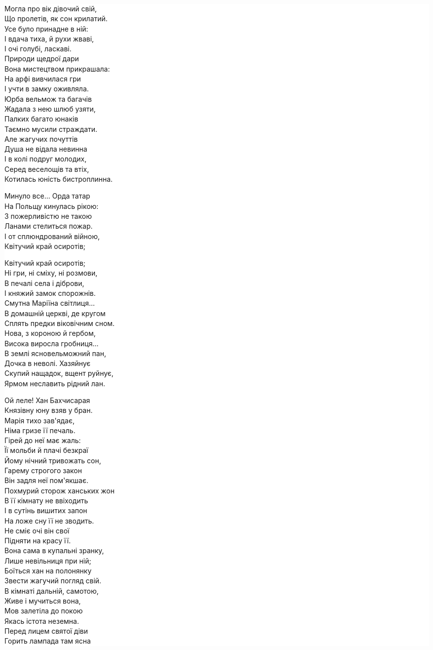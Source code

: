 Могла про вік дівочий свій,  
Що пролетів, як сон крилатий.  
Усе було принадне в ній:  
І вдача тиха, й рухи жваві,  
І очі голубі, ласкаві.  
Природи щедрої дари  
Вона мистецтвом прикрашала:  
На арфі вивчилася гри  
І учти в замку оживляла.  
Юрба вельмож та багачів  
Жадала з нею шлюб узяти,  
Палких багато юнаків  
Таємно мусили страждати.  
Але жагучих почуттів  
Душа не відала невинна  
І в колі подруг молодих,  
Серед веселощів та втіх,  
Котилась юність бистроплинна.

Минуло все... Орда татар  
На Польщу кинулась рікою:  
З пожерливістю не такою  
Ланами стелиться пожар.  
І от сплюндрований війною,  
Квітучий край осиротів;

Квітучий край осиротів;  
Ні гри, ні сміху, ні розмови,  
В печалі села і діброви,  
І княжий замок спорожнів.  
Смутна Маріїна світлиця...  
В домашній церкві, де кругом  
Сплять предки віковічним сном.  
Нова, з короною й гербом,  
Висока виросла гробниця...  
В землі ясновельможний пан,  
Дочка в неволі. Хазяйнує  
Скупий нащадок, вщент руйнує,  
Ярмом неславить рідний лан.

Ой леле! Хан Бахчисарая  
Князівну юну взяв у бран.  
Марія тихо зав'ядає,  
Німа гризе її печаль.  
Гірей до неї має жаль:  
Її мольби й плачі безкраї  
Йому нічний тривожать сон,  
Гарему строгого закон  
Він задля неї пом'якшає.  
Похмурий сторож ханських жон  
В її кімнату не ввіходить  
І в сутінь вишитих запон  
На ложе сну її не зводить.  
Не сміє очі він свої  
Підняти на красу її.  
Вона сама в купальні зранку,  
Лише невільниця при ній;  
Боїться хан на полонянку  
Звести жагучий погляд свій.  
В кімнаті дальній, самотою,  
Живе і мучиться вона,  
Мов залетіла до покою  
Якась істота неземна.  
Перед лицем святої діви  
Горить лампада там ясна  